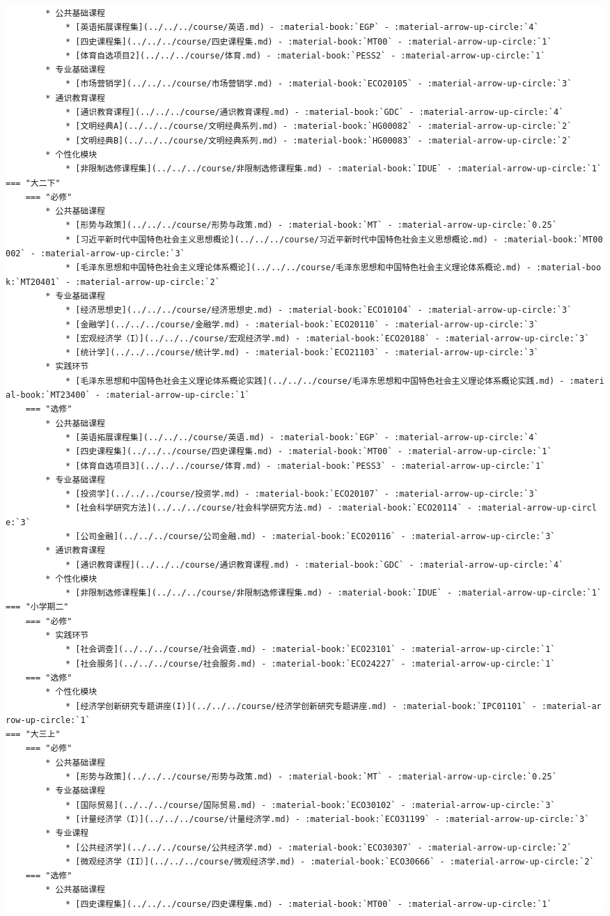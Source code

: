             * 公共基础课程
                * [英语拓展课程集](../../../course/英语.md) - :material-book:`EGP` - :material-arrow-up-circle:`4`  
                * [四史课程集](../../../course/四史课程集.md) - :material-book:`MT00` - :material-arrow-up-circle:`1`  
                * [体育自选项目2](../../../course/体育.md) - :material-book:`PESS2` - :material-arrow-up-circle:`1`  
            * 专业基础课程
                * [市场营销学](../../../course/市场营销学.md) - :material-book:`ECO20105` - :material-arrow-up-circle:`3`  
            * 通识教育课程
                * [通识教育课程](../../../course/通识教育课程.md) - :material-book:`GDC` - :material-arrow-up-circle:`4`  
                * [文明经典A](../../../course/文明经典系列.md) - :material-book:`HG00082` - :material-arrow-up-circle:`2`  
                * [文明经典B](../../../course/文明经典系列.md) - :material-book:`HG00083` - :material-arrow-up-circle:`2`  
            * 个性化模块
                * [非限制选修课程集](../../../course/非限制选修课程集.md) - :material-book:`IDUE` - :material-arrow-up-circle:`1`  
    === "大二下"  
        === "必修"  
            * 公共基础课程
                * [形势与政策](../../../course/形势与政策.md) - :material-book:`MT` - :material-arrow-up-circle:`0.25`  
                * [习近平新时代中国特色社会主义思想概论](../../../course/习近平新时代中国特色社会主义思想概论.md) - :material-book:`MT00002` - :material-arrow-up-circle:`3`  
                * [毛泽东思想和中国特色社会主义理论体系概论](../../../course/毛泽东思想和中国特色社会主义理论体系概论.md) - :material-book:`MT20401` - :material-arrow-up-circle:`2`  
            * 专业基础课程
                * [经济思想史](../../../course/经济思想史.md) - :material-book:`ECO10104` - :material-arrow-up-circle:`3`  
                * [金融学](../../../course/金融学.md) - :material-book:`ECO20110` - :material-arrow-up-circle:`3`  
                * [宏观经济学（I）](../../../course/宏观经济学.md) - :material-book:`ECO20188` - :material-arrow-up-circle:`3`  
                * [统计学](../../../course/统计学.md) - :material-book:`ECO21103` - :material-arrow-up-circle:`3`  
            * 实践环节
                * [毛泽东思想和中国特色社会主义理论体系概论实践](../../../course/毛泽东思想和中国特色社会主义理论体系概论实践.md) - :material-book:`MT23400` - :material-arrow-up-circle:`1`  
        === "选修"  
            * 公共基础课程
                * [英语拓展课程集](../../../course/英语.md) - :material-book:`EGP` - :material-arrow-up-circle:`4`  
                * [四史课程集](../../../course/四史课程集.md) - :material-book:`MT00` - :material-arrow-up-circle:`1`  
                * [体育自选项目3](../../../course/体育.md) - :material-book:`PESS3` - :material-arrow-up-circle:`1`  
            * 专业基础课程
                * [投资学](../../../course/投资学.md) - :material-book:`ECO20107` - :material-arrow-up-circle:`3`  
                * [社会科学研究方法](../../../course/社会科学研究方法.md) - :material-book:`ECO20114` - :material-arrow-up-circle:`3`  
                * [公司金融](../../../course/公司金融.md) - :material-book:`ECO20116` - :material-arrow-up-circle:`3`  
            * 通识教育课程
                * [通识教育课程](../../../course/通识教育课程.md) - :material-book:`GDC` - :material-arrow-up-circle:`4`  
            * 个性化模块
                * [非限制选修课程集](../../../course/非限制选修课程集.md) - :material-book:`IDUE` - :material-arrow-up-circle:`1`  
    === "小学期二"  
        === "必修"  
            * 实践环节
                * [社会调查](../../../course/社会调查.md) - :material-book:`ECO23101` - :material-arrow-up-circle:`1`  
                * [社会服务](../../../course/社会服务.md) - :material-book:`ECO24227` - :material-arrow-up-circle:`1`  
        === "选修"  
            * 个性化模块
                * [经济学创新研究专题讲座(I)](../../../course/经济学创新研究专题讲座.md) - :material-book:`IPC01101` - :material-arrow-up-circle:`1`  
    === "大三上"  
        === "必修"  
            * 公共基础课程
                * [形势与政策](../../../course/形势与政策.md) - :material-book:`MT` - :material-arrow-up-circle:`0.25`  
            * 专业基础课程
                * [国际贸易](../../../course/国际贸易.md) - :material-book:`ECO30102` - :material-arrow-up-circle:`3`  
                * [计量经济学（I）](../../../course/计量经济学.md) - :material-book:`ECO31199` - :material-arrow-up-circle:`3`  
            * 专业课程
                * [公共经济学](../../../course/公共经济学.md) - :material-book:`ECO30307` - :material-arrow-up-circle:`2`  
                * [微观经济学（II）](../../../course/微观经济学.md) - :material-book:`ECO30666` - :material-arrow-up-circle:`2`  
        === "选修"  
            * 公共基础课程
                * [四史课程集](../../../course/四史课程集.md) - :material-book:`MT00` - :material-arrow-up-circle:`1`  